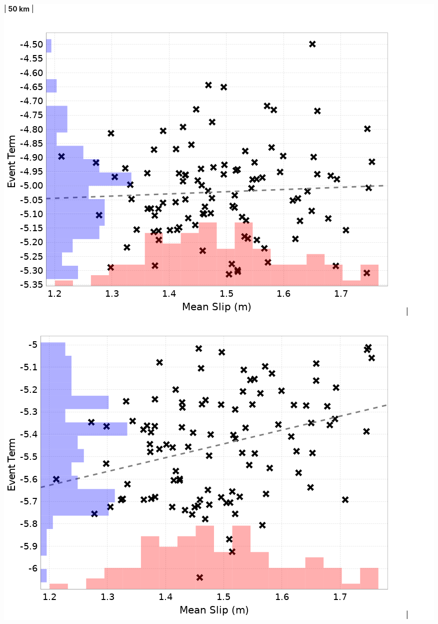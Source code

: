 | **50 km** | ![plot](resources/event_term_scatter_mean_slip_m6.6_50km_PAS_3s.png) | ![plot](resources/event_term_scatter_mean_slip_m6.6_50km_PAS_5s.png) |